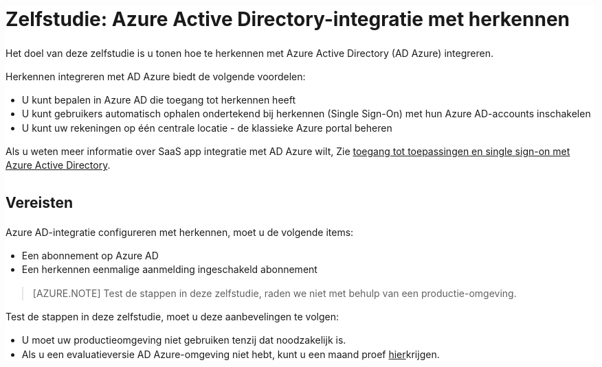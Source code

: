 <properties
    pageTitle="Zelfstudie: Azure Active Directory-integratie met herkennen | Microsoft Azure"
    description="Informatie over het configureren van eenmalige aanmelding tussen Azure Active Directory en herkennen."
    services="active-directory"
    documentationCenter=""
    authors="jeevansd"
    manager="femila"
    editor=""/>

<tags
    ms.service="active-directory"
    ms.workload="identity"
    ms.tgt_pltfrm="na"
    ms.devlang="na"
    ms.topic="article"
    ms.date="10/27/2016"
    ms.author="jeedes"/>


# <a name="tutorial-azure-active-directory-integration-with-recognize"></a>Zelfstudie: Azure Active Directory-integratie met herkennen

Het doel van deze zelfstudie is u tonen hoe te herkennen met Azure Active Directory (AD Azure) integreren.

Herkennen integreren met AD Azure biedt de volgende voordelen:

- U kunt bepalen in Azure AD die toegang tot herkennen heeft
- U kunt gebruikers automatisch ophalen ondertekend bij herkennen (Single Sign-On) met hun Azure AD-accounts inschakelen
- U kunt uw rekeningen op één centrale locatie - de klassieke Azure portal beheren

Als u weten meer informatie over SaaS app integratie met AD Azure wilt, Zie [toegang tot toepassingen en single sign-on met Azure Active Directory](active-directory-appssoaccess-whatis.md).

## <a name="prerequisites"></a>Vereisten

Azure AD-integratie configureren met herkennen, moet u de volgende items:

- Een abonnement op Azure AD
- Een herkennen eenmalige aanmelding ingeschakeld abonnement


> [AZURE.NOTE] Test de stappen in deze zelfstudie, raden we niet met behulp van een productie-omgeving.


Test de stappen in deze zelfstudie, moet u deze aanbevelingen te volgen:

- U moet uw productieomgeving niet gebruiken tenzij dat noodzakelijk is.
- Als u een evaluatieversie AD Azure-omgeving niet hebt, kunt u een maand proef [hier](https://azure.microsoft.com/pricing/free-trial/)krijgen.



[1]: ./media/active-directory-saas-recognize-tutorial/tutorial_general_01.png
[2]: ./media/active-directory-saas-recognize-tutorial/tutorial_general_02.png
[3]: ./media/active-directory-saas-recognize-tutorial/tutorial_general_03.png
[4]: ./media/active-directory-saas-recognize-tutorial/tutorial_general_04.png
[6]: ./media/active-directory-saas-recognize-tutorial/tutorial_general_05.png
[10]: ./media/active-directory-saas-recognize-tutorial/tutorial_general_06.png
[11]: ./media/active-directory-saas-recognize-tutorial/tutorial_general_07.png
[20]: ./media/active-directory-saas-recognize-tutorial/tutorial_general_100.png
[200]: ./media/active-directory-saas-recognize-tutorial/tutorial_general_200.png
[201]: ./media/active-directory-saas-recognize-tutorial/tutorial_general_201.png
[203]: ./media/active-directory-saas-recognize-tutorial/tutorial_general_203.png
[204]: ./media/active-directory-saas-recognize-tutorial/tutorial_general_204.png
[205]: ./media/active-directory-saas-recognize-tutorial/tutorial_general_205.png
